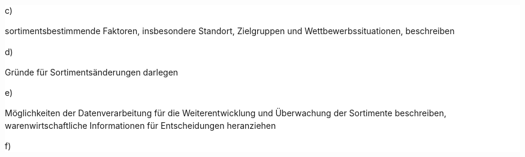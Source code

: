 </td>

</tr>

<tr>

<td style align="center" valign="top" charoff="50">

c)

</td>

<td style align="left" valign="top" charoff="50">

sortimentsbestimmende Faktoren, insbesondere Standort, Zielgruppen und
Wettbewerbssituationen, beschreiben

</td>

</tr>

<tr>

<td style align="center" valign="top" charoff="50">

d)

</td>

<td style align="left" valign="top" charoff="50">

Gründe für Sortimentsänderungen darlegen

</td>

</tr>

<tr>

<td style align="center" valign="top" charoff="50">

e)

</td>

<td style align="left" valign="top" charoff="50">

Möglichkeiten der Datenverarbeitung für die Weiterentwicklung und
Überwachung der Sortimente beschreiben, warenwirtschaftliche
Informationen für Entscheidungen heranziehen

</td>

</tr>

<tr>

<td style align="center" valign="top" charoff="50">

f)

</td>

<td style align="left" valign="top" charoff="50">
